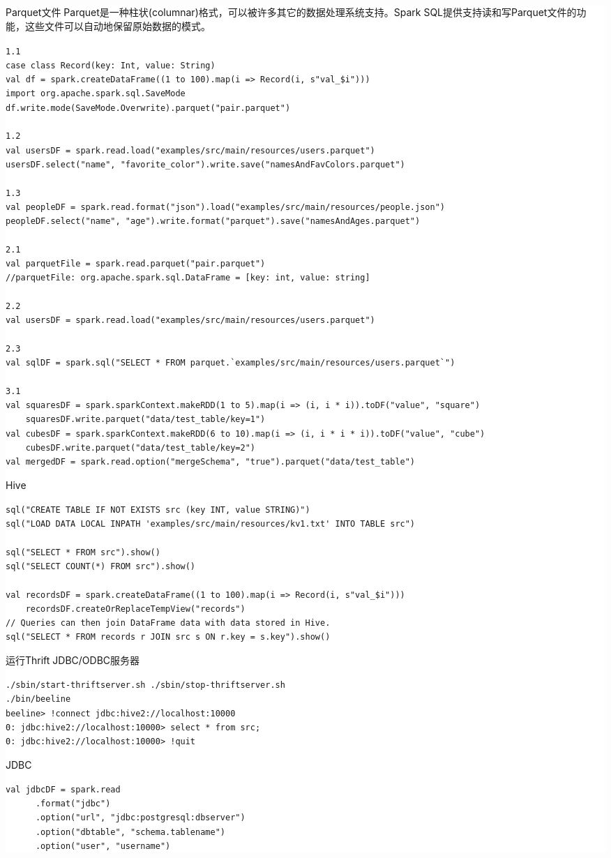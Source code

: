 Parquet文件
Parquet是一种柱状(columnar)格式，可以被许多其它的数据处理系统支持。Spark SQL提供支持读和写Parquet文件的功能，这些文件可以自动地保留原始数据的模式。

```
1.1
case class Record(key: Int, value: String)
val df = spark.createDataFrame((1 to 100).map(i => Record(i, s"val_$i")))
import org.apache.spark.sql.SaveMode
df.write.mode(SaveMode.Overwrite).parquet("pair.parquet")

1.2
val usersDF = spark.read.load("examples/src/main/resources/users.parquet")
usersDF.select("name", "favorite_color").write.save("namesAndFavColors.parquet")

1.3
val peopleDF = spark.read.format("json").load("examples/src/main/resources/people.json")
peopleDF.select("name", "age").write.format("parquet").save("namesAndAges.parquet")

2.1
val parquetFile = spark.read.parquet("pair.parquet")
//parquetFile: org.apache.spark.sql.DataFrame = [key: int, value: string]

2.2
val usersDF = spark.read.load("examples/src/main/resources/users.parquet")

2.3
val sqlDF = spark.sql("SELECT * FROM parquet.`examples/src/main/resources/users.parquet`")

3.1
val squaresDF = spark.sparkContext.makeRDD(1 to 5).map(i => (i, i * i)).toDF("value", "square")
    squaresDF.write.parquet("data/test_table/key=1")
val cubesDF = spark.sparkContext.makeRDD(6 to 10).map(i => (i, i * i * i)).toDF("value", "cube")
    cubesDF.write.parquet("data/test_table/key=2")
val mergedDF = spark.read.option("mergeSchema", "true").parquet("data/test_table")
```


Hive
```
sql("CREATE TABLE IF NOT EXISTS src (key INT, value STRING)")
sql("LOAD DATA LOCAL INPATH 'examples/src/main/resources/kv1.txt' INTO TABLE src")

sql("SELECT * FROM src").show()
sql("SELECT COUNT(*) FROM src").show()

val recordsDF = spark.createDataFrame((1 to 100).map(i => Record(i, s"val_$i")))
    recordsDF.createOrReplaceTempView("records")
// Queries can then join DataFrame data with data stored in Hive.
sql("SELECT * FROM records r JOIN src s ON r.key = s.key").show()
```


运行Thrift JDBC/ODBC服务器
```
./sbin/start-thriftserver.sh ./sbin/stop-thriftserver.sh 
./bin/beeline
beeline> !connect jdbc:hive2://localhost:10000
0: jdbc:hive2://localhost:10000> select * from src;
0: jdbc:hive2://localhost:10000> !quit
```
JDBC
```
val jdbcDF = spark.read
      .format("jdbc")
      .option("url", "jdbc:postgresql:dbserver")
      .option("dbtable", "schema.tablename")
      .option("user", "username")
```